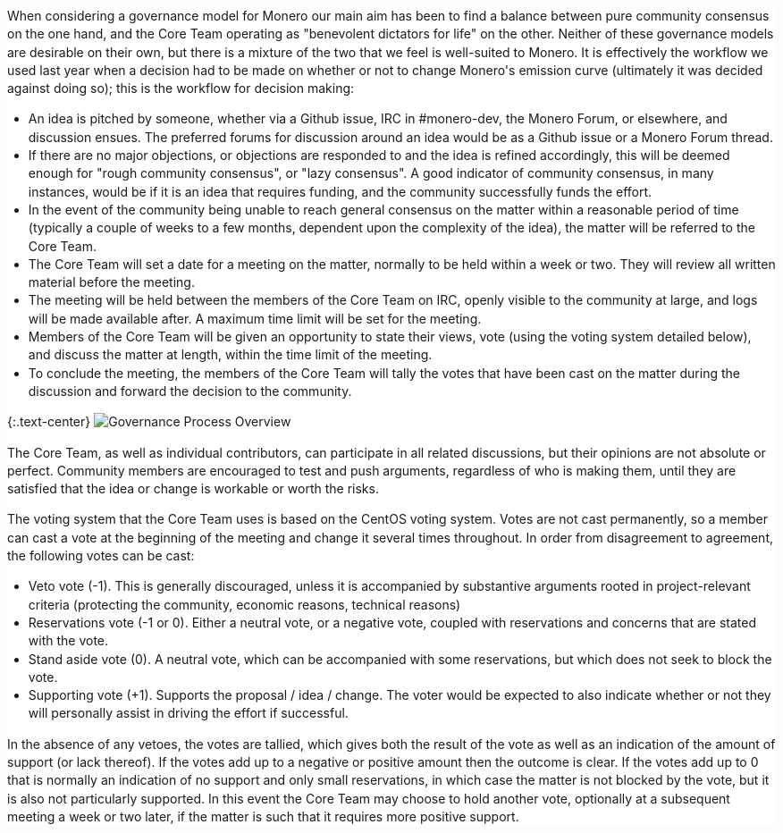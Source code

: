 When considering a governance model for Monero our main aim has been to find a balance between pure community consensus on the one hand, and the Core Team operating as "benevolent dictators for life" on the other. Neither of these governance models are desirable on their own, but there is a mixture of the two that we feel is well-suited to Monero. It is effectively the workflow we used last year when a decision had to be made on whether or not to change Monero's emission curve (ultimately it was decided against doing so); this is the workflow for decision making:

- An idea is pitched by someone, whether via a Github issue, IRC in #monero-dev, the Monero Forum, or elsewhere, and discussion ensues. The preferred forums for discussion around an idea would be as a Github issue or a Monero Forum thread.
- If there are no major objections, or objections are responded to and the idea is refined accordingly, this will be deemed enough for "rough community consensus", or "lazy consensus". A good indicator of community consensus, in many instances, would be if it is an idea that requires funding, and the community successfully funds the effort.
- In the event of the community being unable to reach general consensus on the matter within a reasonable period of time (typically a couple of weeks to a few months, dependent upon the complexity of the idea), the matter will be referred to the Core Team.
- The Core Team will set a date for a meeting on the matter, normally to be held within a week or two. They will review all written material before the meeting.
- The meeting will be held between the members of the Core Team on IRC, openly visible to the community at large, and logs will be made available after. A maximum time limit will be set for the meeting.
- Members of the Core Team will be given an opportunity to state their views, vote (using the voting system detailed below), and discuss the matter at length, within the time limit of the meeting.
- To conclude the meeting, the members of the Core Team will tally the votes that have been cast on the matter during the discussion and forward the decision to the community.

{:.text-center}
![Governance Process Overview](/blog/assets/2015-year-in-review/governance-process.jpg)

The Core Team, as well as individual contributors, can participate in all related discussions, but their opinions are not absolute or perfect. Community members are encouraged to test and push arguments, regardless of who is making them, until they are satisfied that the idea or change is workable or worth the risks.

The voting system that the Core Team uses is based on the CentOS voting system. Votes are not cast permanently, so a member can cast a vote at the beginning of the meeting and change it several times throughout. In order from disagreement to agreement, the following votes can be cast:

- Veto vote (-1). This is generally discouraged, unless it is accompanied by substantive arguments rooted in project-relevant criteria (protecting the community, economic reasons, technical reasons)
- Reservations vote (-1 or 0). Either a neutral vote, or a negative vote, coupled with reservations and concerns that are stated with the vote.
- Stand aside vote (0). A neutral vote, which can be accompanied with some reservations, but which does not seek to block the vote.
- Supporting vote (+1). Supports the proposal / idea / change. The voter would be expected to also indicate whether or not they will personally assist in driving the effort if successful.

In the absence of any vetoes, the votes are tallied, which gives both the result of the vote as well as an indication of the amount of support (or lack thereof). If the votes add up to a negative or positive amount then the outcome is clear. If the votes add up to 0 that is normally an indication of no support and only small reservations, in which case the matter is not blocked by the vote, but it is also not particularly supported. In this event the Core Team may choose to hold another vote, optionally at a subsequent meeting a week or two later, if the matter is such that it requires more positive support.
